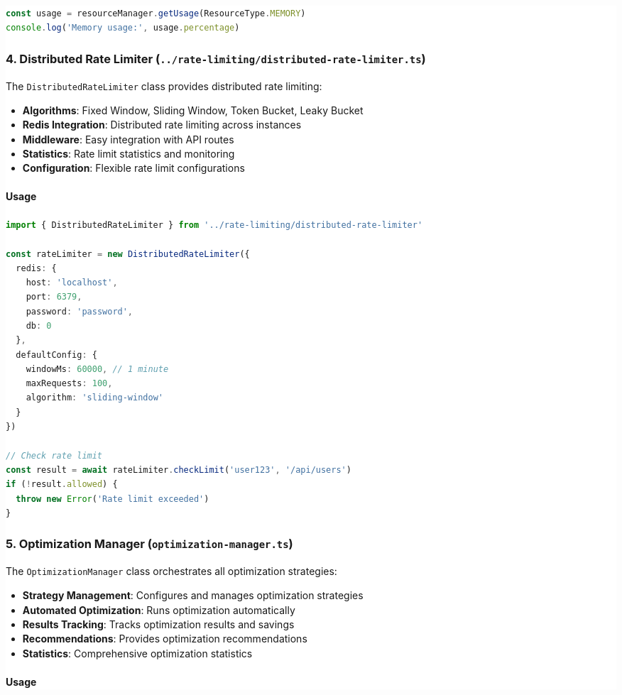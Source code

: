 ```typescript
const usage = resourceManager.getUsage(ResourceType.MEMORY)
console.log('Memory usage:', usage.percentage)
```

### 4. Distributed Rate Limiter (`../rate-limiting/distributed-rate-limiter.ts`)

The `DistributedRateLimiter` class provides distributed rate limiting:

- **Algorithms**: Fixed Window, Sliding Window, Token Bucket, Leaky Bucket
- **Redis Integration**: Distributed rate limiting across instances
- **Middleware**: Easy integration with API routes
- **Statistics**: Rate limit statistics and monitoring
- **Configuration**: Flexible rate limit configurations

#### Usage

```typescript
import { DistributedRateLimiter } from '../rate-limiting/distributed-rate-limiter'

const rateLimiter = new DistributedRateLimiter({
  redis: {
    host: 'localhost',
    port: 6379,
    password: 'password',
    db: 0
  },
  defaultConfig: {
    windowMs: 60000, // 1 minute
    maxRequests: 100,
    algorithm: 'sliding-window'
  }
})

// Check rate limit
const result = await rateLimiter.checkLimit('user123', '/api/users')
if (!result.allowed) {
  throw new Error('Rate limit exceeded')
}
```

### 5. Optimization Manager (`optimization-manager.ts`)

The `OptimizationManager` class orchestrates all optimization strategies:

- **Strategy Management**: Configures and manages optimization strategies
- **Automated Optimization**: Runs optimization automatically
- **Results Tracking**: Tracks optimization results and savings
- **Recommendations**: Provides optimization recommendations
- **Statistics**: Comprehensive optimization statistics

#### Usage
